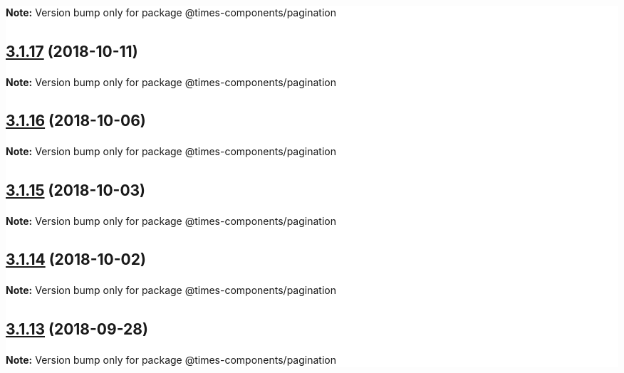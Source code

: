 **Note:** Version bump only for package @times-components/pagination





<a name="3.1.17"></a>
## [3.1.17](https://github.com/newsuk/times-components/compare/@times-components/pagination@3.1.16...@times-components/pagination@3.1.17) (2018-10-11)

**Note:** Version bump only for package @times-components/pagination





<a name="3.1.16"></a>
## [3.1.16](https://github.com/newsuk/times-components/compare/@times-components/pagination@3.1.15...@times-components/pagination@3.1.16) (2018-10-06)

**Note:** Version bump only for package @times-components/pagination





<a name="3.1.15"></a>
## [3.1.15](https://github.com/newsuk/times-components/compare/@times-components/pagination@3.1.14...@times-components/pagination@3.1.15) (2018-10-03)

**Note:** Version bump only for package @times-components/pagination





<a name="3.1.14"></a>
## [3.1.14](https://github.com/newsuk/times-components/compare/@times-components/pagination@3.1.13...@times-components/pagination@3.1.14) (2018-10-02)

**Note:** Version bump only for package @times-components/pagination





<a name="3.1.13"></a>
## [3.1.13](https://github.com/newsuk/times-components/compare/@times-components/pagination@3.1.12...@times-components/pagination@3.1.13) (2018-09-28)

**Note:** Version bump only for package @times-components/pagination




